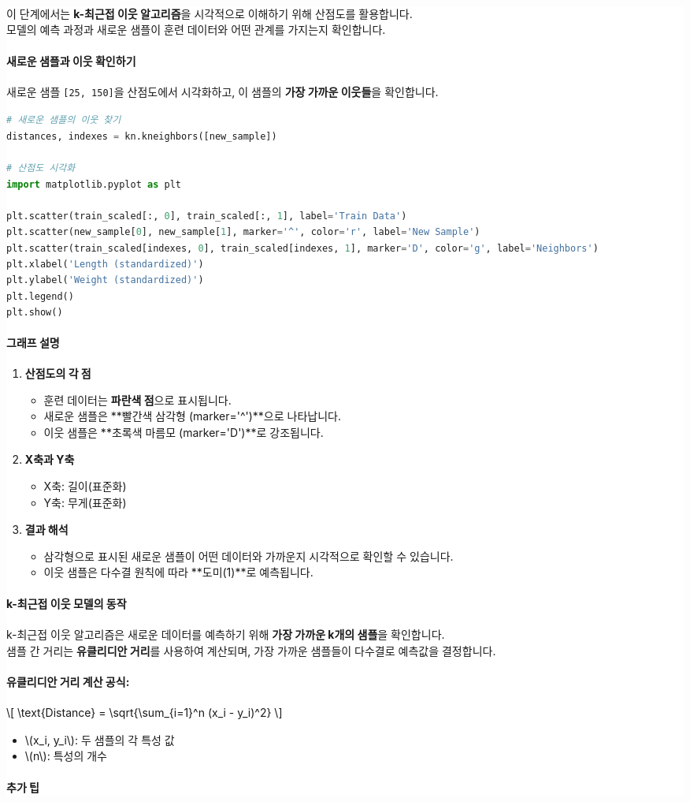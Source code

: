 이 단계에서는 **k-최근접 이웃 알고리즘**을 시각적으로 이해하기 위해 산점도를 활용합니다.  
모델의 예측 과정과 새로운 샘플이 훈련 데이터와 어떤 관계를 가지는지 확인합니다.


#### 새로운 샘플과 이웃 확인하기

새로운 샘플 `[25, 150]`을 산점도에서 시각화하고, 이 샘플의 **가장 가까운 이웃들**을 확인합니다.

```python
# 새로운 샘플의 이웃 찾기
distances, indexes = kn.kneighbors([new_sample])

# 산점도 시각화
import matplotlib.pyplot as plt

plt.scatter(train_scaled[:, 0], train_scaled[:, 1], label='Train Data')
plt.scatter(new_sample[0], new_sample[1], marker='^', color='r', label='New Sample')
plt.scatter(train_scaled[indexes, 0], train_scaled[indexes, 1], marker='D', color='g', label='Neighbors')
plt.xlabel('Length (standardized)')
plt.ylabel('Weight (standardized)')
plt.legend()
plt.show()
```


#### 그래프 설명

1. **산점도의 각 점**
   - 훈련 데이터는 **파란색 점**으로 표시됩니다.
   - 새로운 샘플은 **빨간색 삼각형 (marker='^')**으로 나타납니다.
   - 이웃 샘플은 **초록색 마름모 (marker='D')**로 강조됩니다.

2. **X축과 Y축**
   - X축: 길이(표준화)
   - Y축: 무게(표준화)

3. **결과 해석**
   - 삼각형으로 표시된 새로운 샘플이 어떤 데이터와 가까운지 시각적으로 확인할 수 있습니다.
   - 이웃 샘플은 다수결 원칙에 따라 **도미(1)**로 예측됩니다.


#### k-최근접 이웃 모델의 동작

k-최근접 이웃 알고리즘은 새로운 데이터를 예측하기 위해 **가장 가까운 k개의 샘플**을 확인합니다.  
샘플 간 거리는 **유클리디안 거리**를 사용하여 계산되며, 가장 가까운 샘플들이 다수결로 예측값을 결정합니다.

#### 유클리디안 거리 계산 공식:
\\[
\text{Distance} = \sqrt{\sum_{i=1}^n (x_i - y_i)^2}
\\]
- \\(x_i, y_i\\): 두 샘플의 각 특성 값
- \\(n\\): 특성의 개수


#### 추가 팁
